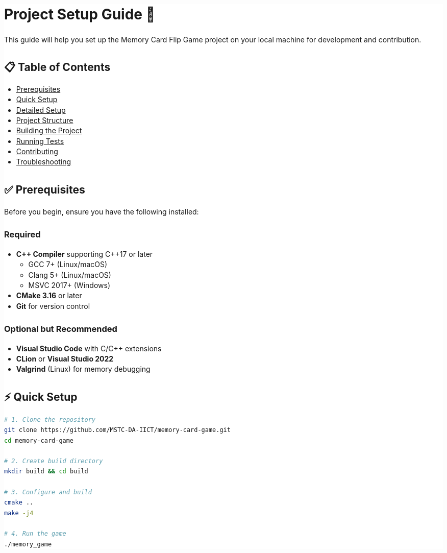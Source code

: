 # Project Setup Guide 🚀

This guide will help you set up the Memory Card Flip Game project on your local machine for development and contribution.

## 📋 Table of Contents

- [Prerequisites](#prerequisites)
- [Quick Setup](#quick-setup)
- [Detailed Setup](#detailed-setup)
- [Project Structure](#project-structure)
- [Building the Project](#building-the-project)
- [Running Tests](#running-tests)
- [Contributing](#contributing)
- [Troubleshooting](#troubleshooting)

## ✅ Prerequisites

Before you begin, ensure you have the following installed:

### Required
- **C++ Compiler** supporting C++17 or later
  - GCC 7+ (Linux/macOS)
  - Clang 5+ (Linux/macOS)
  - MSVC 2017+ (Windows)
- **CMake 3.16** or later
- **Git** for version control

### Optional but Recommended
- **Visual Studio Code** with C/C++ extensions
- **CLion** or **Visual Studio 2022**
- **Valgrind** (Linux) for memory debugging

## ⚡ Quick Setup

```bash
# 1. Clone the repository
git clone https://github.com/MSTC-DA-IICT/memory-card-game.git
cd memory-card-game

# 2. Create build directory
mkdir build && cd build

# 3. Configure and build
cmake ..
make -j4

# 4. Run the game
./memory_game
```
